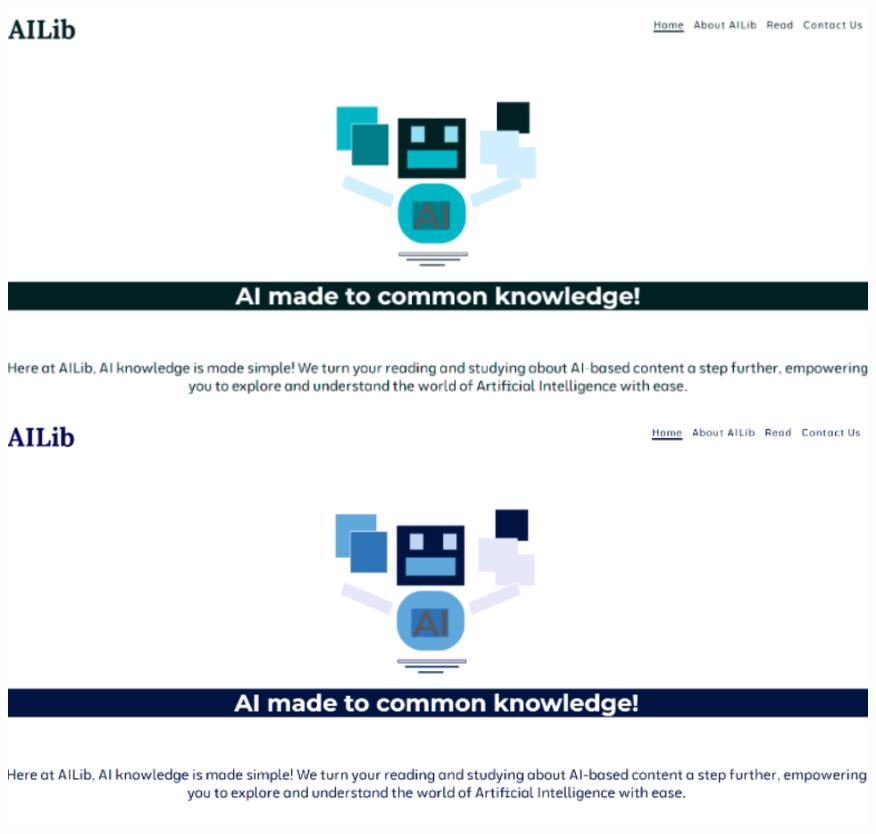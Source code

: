  ![screenshot](documentation/features/cbblueblind.png)
 ![screenshot](documentation/features/cbdeuteranomaly.png)